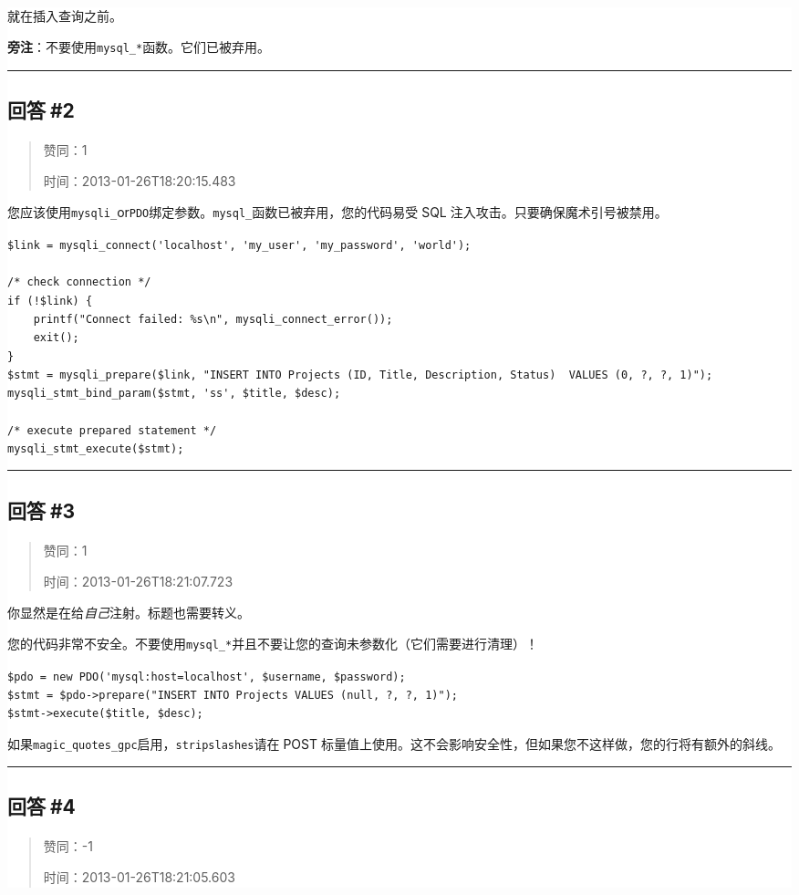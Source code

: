 就在插入查询之前。

**旁注**：不要使用`mysql_*`函数。它们已被弃用。

* * *

## 回答 #2

> 赞同：1
> 
> 时间：2013-01-26T18:20:15.483

您应该使用`mysqli_`or`PDO`绑定参数。`mysql_`函数已被弃用，您的代码易受 SQL 注入攻击。只要确保魔术引号被禁用。

```
$link = mysqli_connect('localhost', 'my_user', 'my_password', 'world');

/* check connection */
if (!$link) {
    printf("Connect failed: %s\n", mysqli_connect_error());
    exit();
}
$stmt = mysqli_prepare($link, "INSERT INTO Projects (ID, Title, Description, Status)  VALUES (0, ?, ?, 1)");
mysqli_stmt_bind_param($stmt, 'ss', $title, $desc);

/* execute prepared statement */
mysqli_stmt_execute($stmt); 
```

* * *

## 回答 #3

> 赞同：1
> 
> 时间：2013-01-26T18:21:07.723

你显然是在给*自己*注射。标题也需要转义。

您的代码非常不安全。不要使用`mysql_*`并且不要让您的查询未参数化（它们需要进行清理）！

```
$pdo = new PDO('mysql:host=localhost', $username, $password);
$stmt = $pdo->prepare("INSERT INTO Projects VALUES (null, ?, ?, 1)");
$stmt->execute($title, $desc); 
```

如果`magic_quotes_gpc`启用，`stripslashes`请在 POST 标量值上使用。这不会影响安全性，但如果您不这样做，您的行将有额外的斜线。

* * *

## 回答 #4

> 赞同：-1
> 
> 时间：2013-01-26T18:21:05.603

